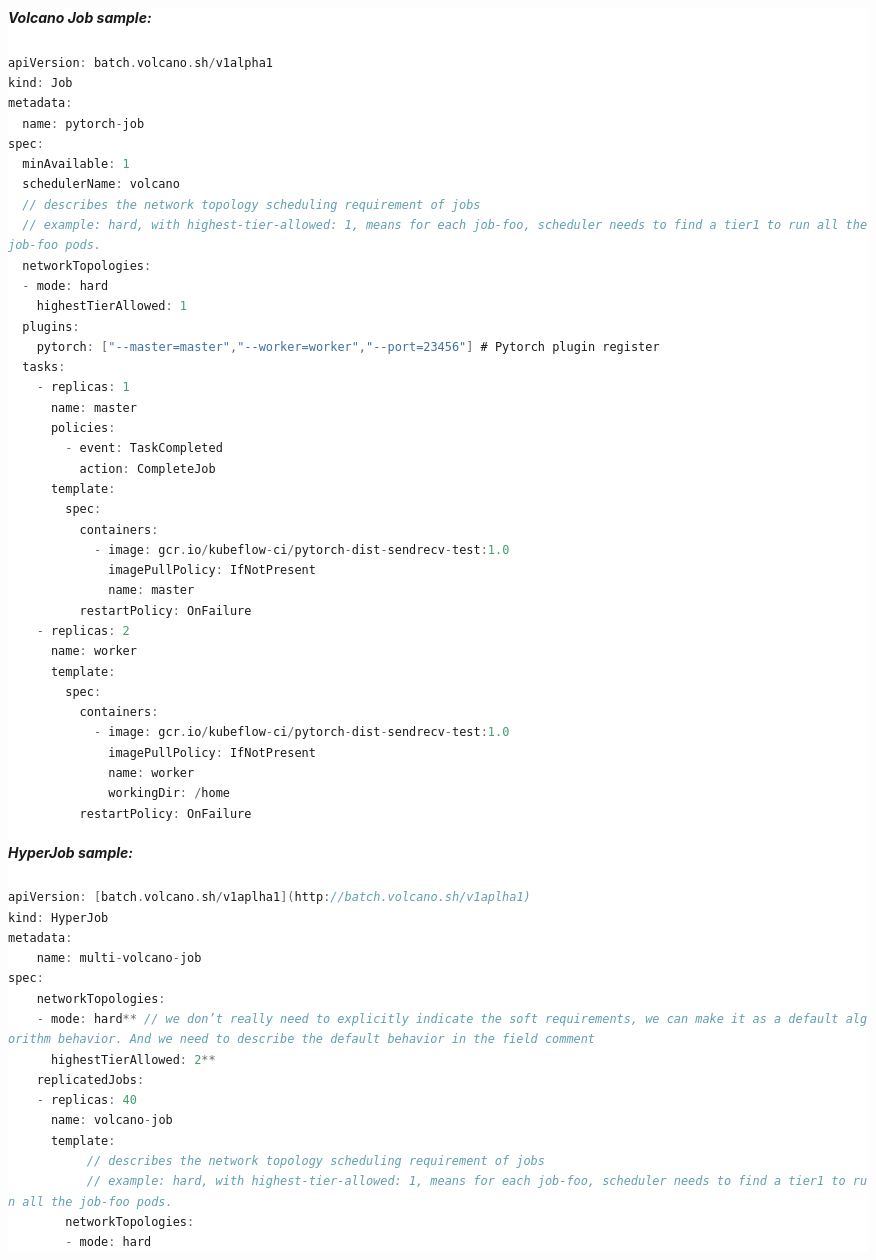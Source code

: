 ##### Volcano Job sample:

```go
apiVersion: batch.volcano.sh/v1alpha1  
kind: Job  
metadata:  
  name: pytorch-job  
spec:  
  minAvailable: 1  
  schedulerName: volcano  
  // describes the network topology scheduling requirement of jobs  
  // example: hard, with highest-tier-allowed: 1, means for each job-foo, scheduler needs to find a tier1 to run all the job-foo pods.   
  networkTopologies:  
  - mode: hard 
    highestTierAllowed: 1
  plugins:  
    pytorch: ["--master=master","--worker=worker","--port=23456"] # Pytorch plugin register  
  tasks:  
    - replicas: 1  
      name: master  
      policies:  
        - event: TaskCompleted  
          action: CompleteJob  
      template:  
        spec:  
          containers:  
            - image: gcr.io/kubeflow-ci/pytorch-dist-sendrecv-test:1.0  
              imagePullPolicy: IfNotPresent  
              name: master  
          restartPolicy: OnFailure  
    - replicas: 2  
      name: worker  
      template:  
        spec:  
          containers:  
            - image: gcr.io/kubeflow-ci/pytorch-dist-sendrecv-test:1.0  
              imagePullPolicy: IfNotPresent  
              name: worker  
              workingDir: /home  
          restartPolicy: OnFailure
```

##### HyperJob sample:

```go
apiVersion: [batch.volcano.sh/v1aplha1](http://batch.volcano.sh/v1aplha1)  
kind: HyperJob  
metadata:  
    name: multi-volcano-job  
spec:  
    networkTopologies: 
    - mode: hard** // we don’t really need to explicitly indicate the soft requirements, we can make it as a default algorithm behavior. And we need to describe the default behavior in the field comment  
      highestTierAllowed: 2**  
    replicatedJobs:  
    - replicas: 40  
      name: volcano-job  
      template:  
           // describes the network topology scheduling requirement of jobs  
           // example: hard, with highest-tier-allowed: 1, means for each job-foo, scheduler needs to find a tier1 to run all the job-foo pods.   
        networkTopologies:
        - mode: hard
```